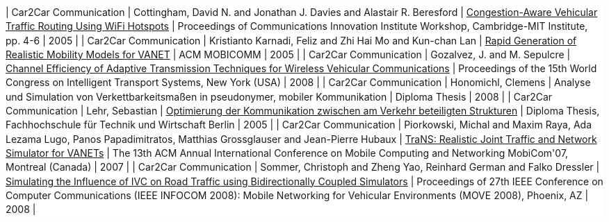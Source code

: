 | Car2Car Communication                                              | Cottingham, David N. and Jonathan J. Davies and Alastair R. Beresford                                                                                                                                          | [Congestion-Aware Vehicular Traffic Routing Using WiFi Hotspots](https://citeseerx.ist.psu.edu/viewdoc/download;jsessionid=F0B31C15E28195C3869E05D0B20B4D70?doi=10.1.1.134.8437&rep=rep1&type=pdf)                                                                                                                                                     | Proceedings of Communications Innovation Institute Workshop, Cambridge-MIT Institute, pp. 4-6                                                                                                                                 | 2005 |
| Car2Car Communication                                              | Kristianto Karnadi, Feliz and Zhi Hai Mo and Kun-chan Lan                                                                                                                                                      | [Rapid Generation of Realistic Mobility Models for VANET](https://web.archive.org/web/20070226210528/https://www.cse.unsw.edu.au/~klan/paper/sumo.pdf)                                                                                                                                                                                | ACM MOBICOMM                                                                                                                                                                                                                  | 2005 |
| Car2Car Communication                                              | Gozalvez, J. and M. Sepulcre                                                                                                                                                                                   | [Channel Efficiency of Adaptive Transmission Techniques for Wireless Vehicular Communications](https://uwicore.umh.es/files/paper/2008_international/uwicore_ITS08_Channel%20Efficiency%20of%20Adaptive%20Transmission%20Techniques%20for%20Wireless%20Vehicular%20Communications.pdf) | Proceedings of the 15th World Congress on Intelligent Transport Systems, New York (USA)                                                                                                                                       | 2008 |
| Car2Car Communication                                              | Honomichl, Clemens                                                                                                                                                                                             | Analyse und Simulation von Verkettbarkeitsmaßen in pseudonymer, mobiler Kommunikation                                                                                                                                                | Diploma Thesis                                                                                                                                                                                                                | 2008 |
| Car2Car Communication                                              | Lehr, Sebastian                                                                                                                                                                                                | [Optimierung der Kommunikation zwischen am Verkehr beteiligten Strukturen](https://sumo.dlr.de/pdf/DiplomarbeitSebastianLehr.pdf)                                                                                                                                                         | Diploma Thesis, Fachhochschule für Technik und Wirtschaft Berlin                                                                                                                                                             | 2005 |
| Car2Car Communication                                              | Piorkowski, Michal and Maxim Raya, Ada Lezama Lugo, Panos Papadimitratos, Matthias Grossglauser and Jean-Pierre Hubaux                                                                                         | [TraNS: Realistic Joint Traffic and Network Simulator for VANETs](https://infoscience.epfl.ch/record/113879)                                                                                                                                                                               | The 13th ACM Annual International Conference on Mobile Computing and Networking MobiCom'07, Montreal (Canada)                                                                                                                 | 2007 |
| Car2Car Communication                                              | Sommer, Christoph and Zheng Yao, Reinhard German and Falko Dressler                                                                                                                                            | [Simulating the Influence of IVC on Road Traffic using Bidirectionally Coupled Simulators](https://web.archive.org/web/20070716055158/http://univis.uni-erlangen.de/prg?url=http://www7.informatik.uni-erlangen.de/~sommer/publications/index.shtml?univis=true)                                                                                                                                   | Proceedings of 27th IEEE Conference on Computer Communications (IEEE INFOCOM 2008): Mobile Networking for Vehicular Environments (MOVE 2008), Phoenix, AZ                                                                     | 2008 |